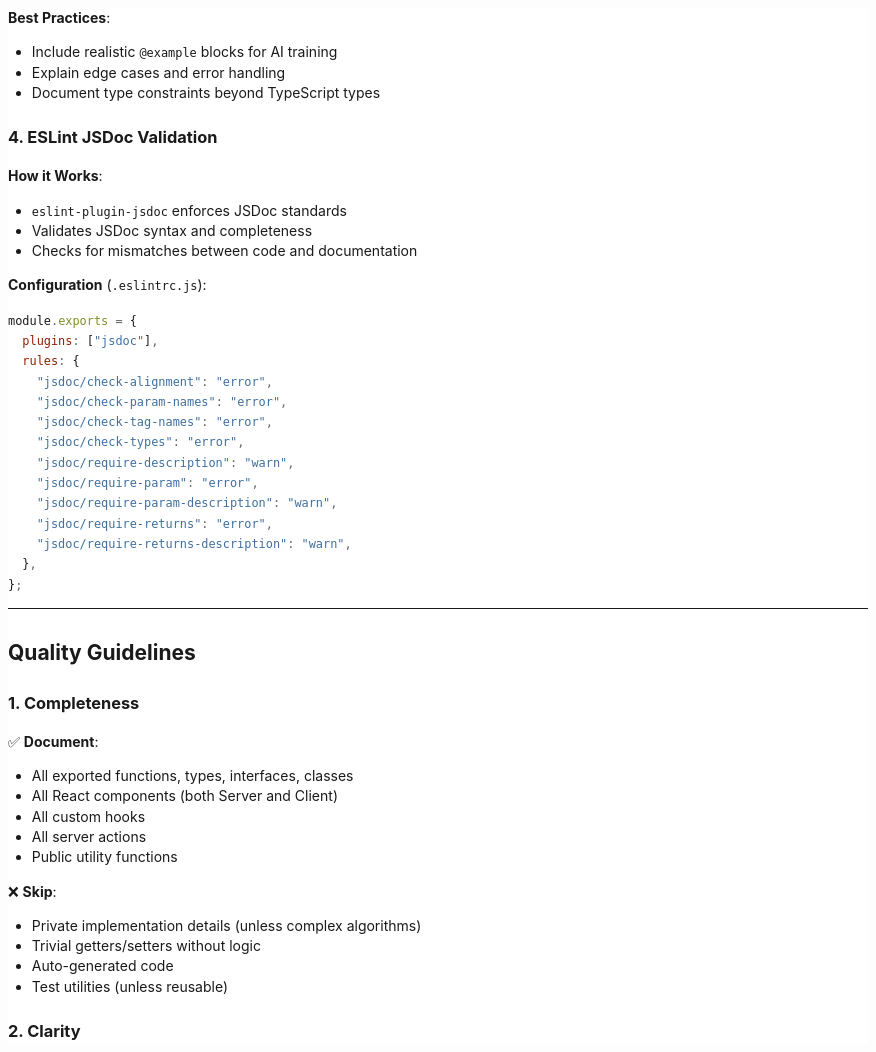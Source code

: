 **Best Practices**:

- Include realistic `@example` blocks for AI training
- Explain edge cases and error handling
- Document type constraints beyond TypeScript types

### 4. ESLint JSDoc Validation

**How it Works**:

- `eslint-plugin-jsdoc` enforces JSDoc standards
- Validates JSDoc syntax and completeness
- Checks for mismatches between code and documentation

**Configuration** (`.eslintrc.js`):

```javascript
module.exports = {
  plugins: ["jsdoc"],
  rules: {
    "jsdoc/check-alignment": "error",
    "jsdoc/check-param-names": "error",
    "jsdoc/check-tag-names": "error",
    "jsdoc/check-types": "error",
    "jsdoc/require-description": "warn",
    "jsdoc/require-param": "error",
    "jsdoc/require-param-description": "warn",
    "jsdoc/require-returns": "error",
    "jsdoc/require-returns-description": "warn",
  },
};
```

---

## Quality Guidelines

### 1. Completeness

✅ **Document**:

- All exported functions, types, interfaces, classes
- All React components (both Server and Client)
- All custom hooks
- All server actions
- Public utility functions

❌ **Skip**:

- Private implementation details (unless complex algorithms)
- Trivial getters/setters without logic
- Auto-generated code
- Test utilities (unless reusable)

### 2. Clarity
